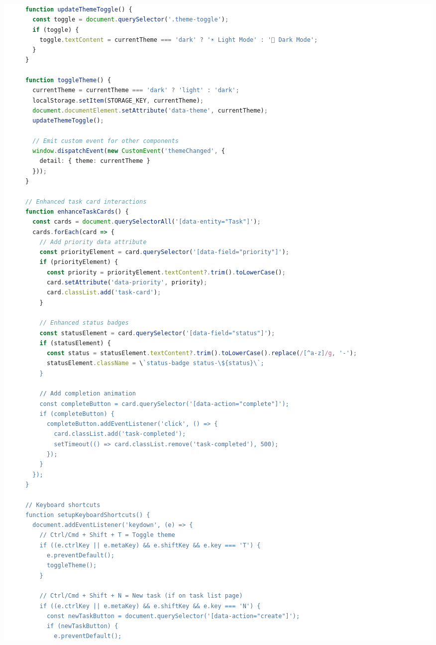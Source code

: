 ```typescript
      function updateThemeToggle() {
        const toggle = document.querySelector('.theme-toggle');
        if (toggle) {
          toggle.textContent = currentTheme === 'dark' ? '☀️ Light Mode' : '🌙 Dark Mode';
        }
      }
      
      function toggleTheme() {
        currentTheme = currentTheme === 'dark' ? 'light' : 'dark';
        localStorage.setItem(STORAGE_KEY, currentTheme);
        document.documentElement.setAttribute('data-theme', currentTheme);
        updateThemeToggle();
        
        // Emit custom event for other components
        window.dispatchEvent(new CustomEvent('themeChanged', { 
          detail: { theme: currentTheme } 
        }));
      }
      
      // Enhanced task card interactions
      function enhanceTaskCards() {
        const cards = document.querySelectorAll('[data-entity="Task"]');
        cards.forEach(card => {
          // Add priority data attribute
          const priorityElement = card.querySelector('[data-field="priority"]');
          if (priorityElement) {
            const priority = priorityElement.textContent?.trim().toLowerCase();
            card.setAttribute('data-priority', priority);
            card.classList.add('task-card');
          }
          
          // Enhanced status badges
          const statusElement = card.querySelector('[data-field="status"]');
          if (statusElement) {
            const status = statusElement.textContent?.trim().toLowerCase().replace(/[^a-z]/g, '-');
            statusElement.className = \`status-badge status-\${status}\`;
          }
          
          // Add completion animation
          const completeButton = card.querySelector('[data-action="complete"]');
          if (completeButton) {
            completeButton.addEventListener('click', () => {
              card.classList.add('task-completed');
              setTimeout(() => card.classList.remove('task-completed'), 500);
            });
          }
        });
      }
      
      // Keyboard shortcuts
      function setupKeyboardShortcuts() {
        document.addEventListener('keydown', (e) => {
          // Ctrl/Cmd + Shift + T = Toggle theme
          if ((e.ctrlKey || e.metaKey) && e.shiftKey && e.key === 'T') {
            e.preventDefault();
            toggleTheme();
          }
          
          // Ctrl/Cmd + Shift + N = New task (if on task list page)
          if ((e.ctrlKey || e.metaKey) && e.shiftKey && e.key === 'N') {
            const newTaskButton = document.querySelector('[data-action="create"]');
            if (newTaskButton) {
              e.preventDefault();
```